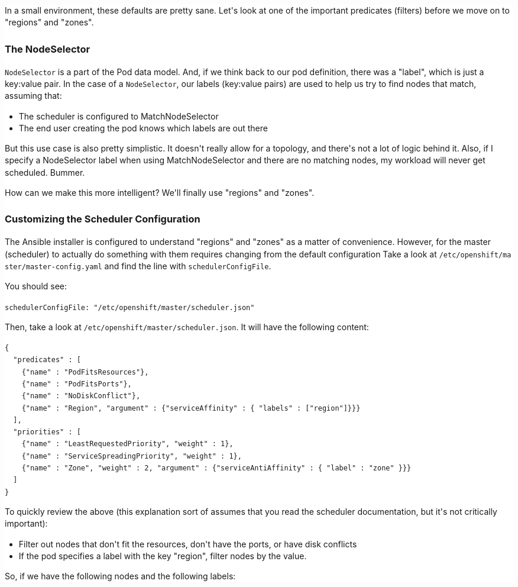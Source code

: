 In a small environment, these defaults are pretty sane. Let's look at one of the
important predicates (filters) before we move on to "regions" and "zones".

### The NodeSelector
`NodeSelector` is a part of the Pod data model. And, if we think back to our pod
definition, there was a "label", which is just a key:value pair. In the case of
a `NodeSelector`, our labels (key:value pairs) are used to help us try to find
nodes that match, assuming that:

* The scheduler is configured to MatchNodeSelector
* The end user creating the pod knows which labels are out there

But this use case is also pretty simplistic. It doesn't really allow for a
topology, and there's not a lot of logic behind it. Also, if I specify a
NodeSelector label when using MatchNodeSelector and there are no matching nodes,
my workload will never get scheduled. Bummer.

How can we make this more intelligent? We'll finally use "regions" and "zones".

### Customizing the Scheduler Configuration
[//]: # (TODO: /etc/openshift -> ??)

The Ansible installer is configured to understand "regions" and "zones" as a
matter of convenience. However, for the master (scheduler) to actually do
something with them requires changing from the default configuration Take a look
at `/etc/openshift/master/master-config.yaml` and find the line with `schedulerConfigFile`.

[//]: # (TODO: /etc/openshift -> ??)

You should see:

    schedulerConfigFile: "/etc/openshift/master/scheduler.json"

Then, take a look at `/etc/openshift/master/scheduler.json`. It will have the
following content:

    {
      "predicates" : [
        {"name" : "PodFitsResources"},
        {"name" : "PodFitsPorts"},
        {"name" : "NoDiskConflict"},
        {"name" : "Region", "argument" : {"serviceAffinity" : { "labels" : ["region"]}}}
      ],
      "priorities" : [
        {"name" : "LeastRequestedPriority", "weight" : 1},
        {"name" : "ServiceSpreadingPriority", "weight" : 1},
        {"name" : "Zone", "weight" : 2, "argument" : {"serviceAntiAffinity" : { "label" : "zone" }}}
      ]
    }

To quickly review the above (this explanation sort of assumes that you read the
scheduler documentation, but it's not critically important):

* Filter out nodes that don't fit the resources, don't have the ports, or have
    disk conflicts
* If the pod specifies a label with the key "region", filter nodes by the value.

So, if we have the following nodes and the following labels:


[//]: # (TODO: what is a correct subscription name???)
[//]: # (TODO: What are the right channels??)
[//]: # (TODO: Identify what is needed from rhel-server-7-ose-beta-rpms and what will be AE's equivalent)
[//]: # (TODO: remove this once the issue is resolved and update above `get nodes` output)
[//]: # (TODO: OPENSHIFT_ROUTE_SUBDOMAIN -> ???)
[//]: # (TODO: docs.openshift.org -> ???)
[//]: # (TODO: check service nodes)
[//]: # (TODO: fix the /etc/openshift/master.yaml path)
[//]: # (TODO: Will we have something like docs.automic.org ?)
[//]: # (TODO: check, what will be correct version of api)
[//]: # (TODO: /etc/openshift/master/ca.crt)
[//]: # (TODO: /var/lib/openshift/openshift.local.certificates -> ???)
[//]: # (TODO: set this to the right repository)
[//]: # (TODO: openshift3/ -> ???)
[//]: # (TODO: correct names, images and container IDs)
[//]: # (TODO: openshift3/ -> ???)
[//]: # (TODO: check the apiVersion)
[//]: # (TODO: correct openshift3/)
[//]: # (TODO: check the apiVersion)
[//]: # (TODO: docs.openshift.org -> ???)
[//]: # (TODO: /etc/openshift -> ???)
[//]: # (TODO: rename openshift3/)
[//]: # (TODO: /etc/openshift/master/openshift-router.kubeconfig)
[//]: # (TODO: /var/lib/openshift/openshift.local.certificates/openshift-router)
[//]: # (TODO: registry.access.redhat.com/openshift3/ose-${component}:latest)
[//]: # (TODO: check the apiVersion)
[//]: # (TODO: cnahge items[3]['triggers']["from"]["name"])
[//]: # (TODO: cnahge items[3]['template']["controllerTemplate"]["podTemplate"]["desiredState"]["manifest"]["containers"]["image"])
[//]: # (TODO: fix cacert path)
[//]: # (TODO: fix ca path)
[//]: # (TODO: fix "Authentication required ... XXX" text)
[//]: # (TODO: docs.openshift.org -> docs.atomic.org ??)
[//]: # (TODO: What is it for in AE??)
[//]: # (TODO: Write some example how to use it since we don't have STI)
[//]: # (TODO: fix the ca path)
[//]: # (TODO: fix the image path)
[//]: # (TODO: fix image paths)
[//]: # (TODO: Missing template section)
[//]: # (TODO: remake the rollback example)
[//]: # (TODO: LDAP basic auth service requires STI - find a way around it)
[//]: # (TODO: change image names?)
[//]: # (TODO: change image names?)
[//]: # (TODO: ~/.config/openshift, ca paths)
[//]: # (TODO: /var/log/openshift -> ???)
[//]: # (TODO: /var/log/openshift -> ???)
[//]: # (TODO: /var/log/openshift -> ???)
[//]: # (TODO: openshift namespace ??)
[//]: # (TODO: apiVersion)
[//]: # (TODO: is OSEv3 some key that needs to be changed?)
[//]: # (TODO: fix the facts file name)
[//]: # (TODO: result["ansible_facts"]["openshift"])
[//]: # (TODO: use_openshift_sdn ??)
[//]: # (TODO: take care of openshift* variables)
[//]: # (TODO: make this relevant to Atomic Enterprise)
[//]: # (TODO: fix ca cert path)
[//]: # (TODO: update the text with correct output)